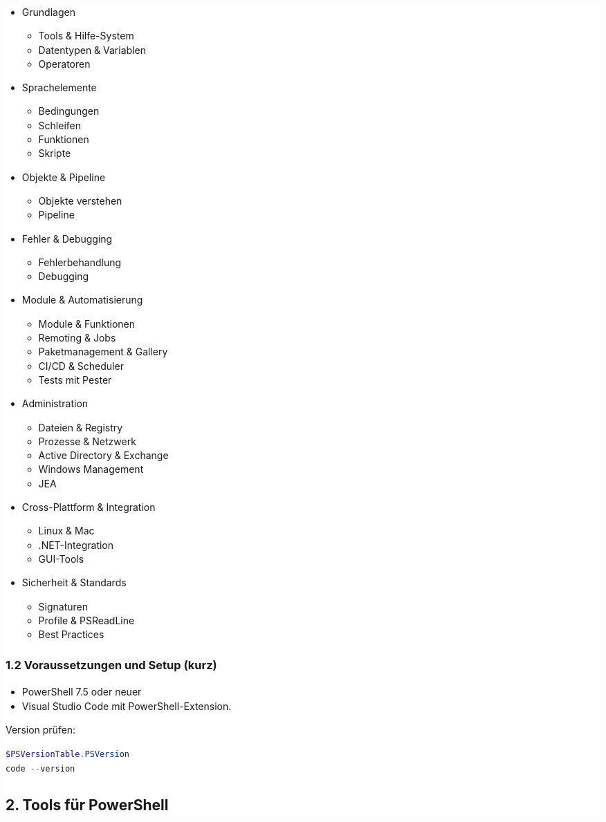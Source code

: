 - Grundlagen
  - Tools & Hilfe-System
  - Datentypen & Variablen
  - Operatoren

- Sprachelemente
  - Bedingungen
  - Schleifen
  - Funktionen
  - Skripte

- Objekte & Pipeline
  - Objekte verstehen
  - Pipeline

- Fehler & Debugging
  - Fehlerbehandlung
  - Debugging

- Module & Automatisierung
  - Module & Funktionen
  - Remoting & Jobs
  - Paketmanagement & Gallery
  - CI/CD & Scheduler
  - Tests mit Pester

- Administration
  - Dateien & Registry
  - Prozesse & Netzwerk
  - Active Directory & Exchange
  - Windows Management
  - JEA

- Cross-Plattform & Integration
  - Linux & Mac
  - .NET-Integration
  - GUI-Tools

- Sicherheit & Standards
  - Signaturen
  - Profile & PSReadLine
  - Best Practices

### 1.2 Voraussetzungen und Setup (kurz)

- PowerShell 7.5 oder neuer
- Visual Studio Code mit PowerShell-Extension.

Version prüfen:

```powershell
$PSVersionTable.PSVersion
code --version
```

## 2. Tools für PowerShell
